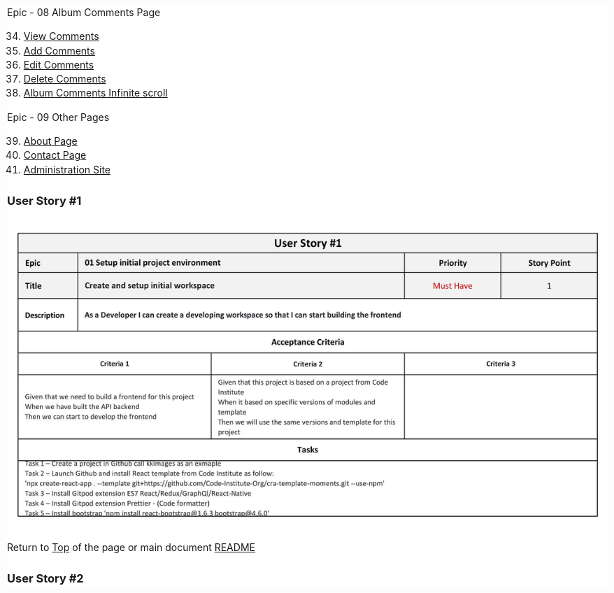 Epic - 08 Album Comments Page

34. [View Comments](#user-story-34)
35. [Add Comments](#user-story-35)
36. [Edit Comments](#user-story-36)
37. [Delete Comments](#user-story-37)
38. [Album Comments Infinite scroll](#user-story-38)

Epic - 09 Other Pages

39. [About Page](#user-story-39)
40. [Contact Page](#user-story-40)
41. [Administration Site](#user-story-41)


### User Story #1
![User Story #1](frontend-user-story-1.jpg)

Return to [Top](#user-stories) of the page or main document [README](/README.md#design-approach)

### User Story #2